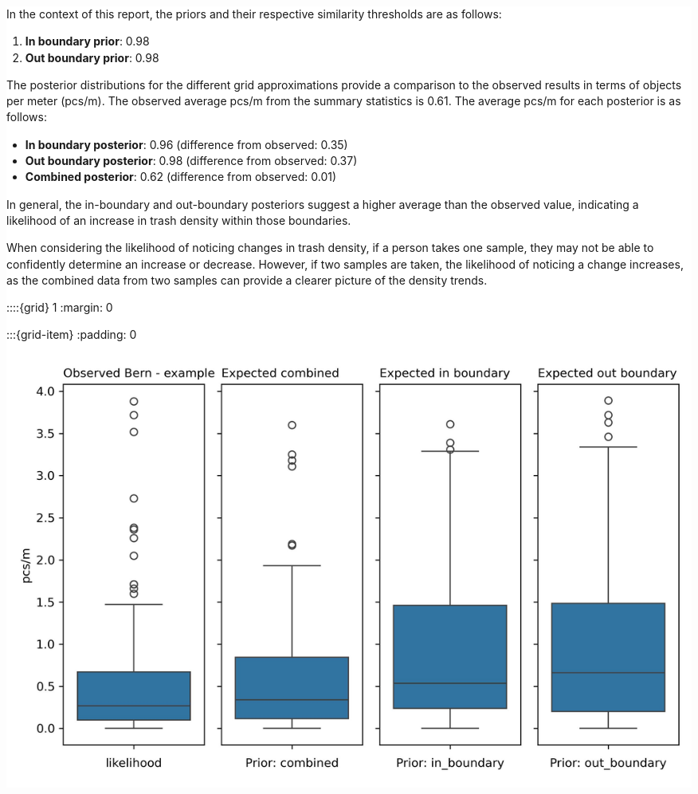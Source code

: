 In the context of this report, the priors and their respective similarity thresholds are as follows:
1. **In boundary prior**: 0.98
2. **Out boundary prior**: 0.98

The posterior distributions for the different grid approximations provide a comparison to the observed results in terms of objects per meter (pcs/m). The observed average pcs/m from the summary statistics is 0.61. The average pcs/m for each posterior is as follows:
- **In boundary posterior**: 0.96 (difference from observed: 0.35)
- **Out boundary posterior**: 0.98 (difference from observed: 0.37)
- **Combined posterior**: 0.62 (difference from observed: 0.01)

In general, the in-boundary and out-boundary posteriors suggest a higher average than the observed value, indicating a likelihood of an increase in trash density within those boundaries.

When considering the likelihood of noticing changes in trash density, if a person takes one sample, they may not be able to confidently determine an increase or decrease. However, if two samples are taken, the likelihood of noticing a change increases, as the combined data from two samples can provide a clearer picture of the density trends.


::::{grid} 1
:margin: 0

:::{grid-item}
:padding: 0

![image info](bern/boxplots_observed_expected.jpeg)
